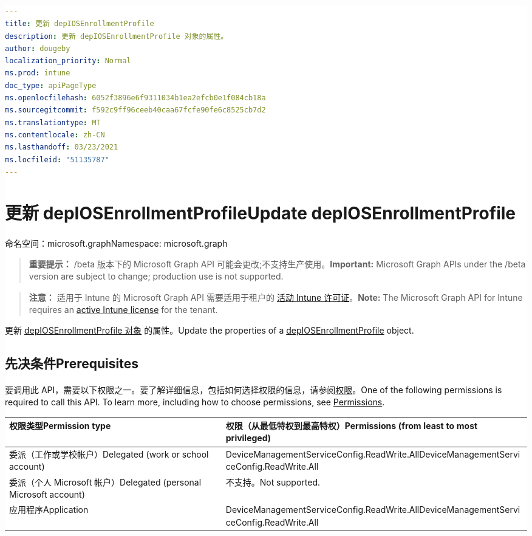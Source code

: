 ```yaml
---
title: 更新 depIOSEnrollmentProfile
description: 更新 depIOSEnrollmentProfile 对象的属性。
author: dougeby
localization_priority: Normal
ms.prod: intune
doc_type: apiPageType
ms.openlocfilehash: 6052f3896e6f9311034b1ea2efcb0e1f084cb18a
ms.sourcegitcommit: f592c9ff96ceeb40caa67fcfe90fe6c8525cb7d2
ms.translationtype: MT
ms.contentlocale: zh-CN
ms.lasthandoff: 03/23/2021
ms.locfileid: "51135787"
---
```

# <a name="update-depiosenrollmentprofile"></a><span data-ttu-id="128a3-103">更新 depIOSEnrollmentProfile</span><span class="sxs-lookup"><span data-stu-id="128a3-103">Update depIOSEnrollmentProfile</span></span>

<span data-ttu-id="128a3-104">命名空间：microsoft.graph</span><span class="sxs-lookup"><span data-stu-id="128a3-104">Namespace: microsoft.graph</span></span>

> <span data-ttu-id="128a3-105">**重要提示：** /beta 版本下的 Microsoft Graph API 可能会更改;不支持生产使用。</span><span class="sxs-lookup"><span data-stu-id="128a3-105">**Important:** Microsoft Graph APIs under the /beta version are subject to change; production use is not supported.</span></span>

> <span data-ttu-id="128a3-106">**注意：** 适用于 Intune 的 Microsoft Graph API 需要适用于租户的 [活动 Intune 许可证](https://go.microsoft.com/fwlink/?linkid=839381)。</span><span class="sxs-lookup"><span data-stu-id="128a3-106">**Note:** The Microsoft Graph API for Intune requires an [active Intune license](https://go.microsoft.com/fwlink/?linkid=839381) for the tenant.</span></span>

<span data-ttu-id="128a3-107">更新 [depIOSEnrollmentProfile 对象](../resources/intune-enrollment-depiosenrollmentprofile.md) 的属性。</span><span class="sxs-lookup"><span data-stu-id="128a3-107">Update the properties of a [depIOSEnrollmentProfile](../resources/intune-enrollment-depiosenrollmentprofile.md) object.</span></span>

## <a name="prerequisites"></a><span data-ttu-id="128a3-108">先决条件</span><span class="sxs-lookup"><span data-stu-id="128a3-108">Prerequisites</span></span>
<span data-ttu-id="128a3-p101">要调用此 API，需要以下权限之一。要了解详细信息，包括如何选择权限的信息，请参阅[权限](/graph/permissions-reference)。</span><span class="sxs-lookup"><span data-stu-id="128a3-p101">One of the following permissions is required to call this API. To learn more, including how to choose permissions, see [Permissions](/graph/permissions-reference).</span></span>

|<span data-ttu-id="128a3-111">权限类型</span><span class="sxs-lookup"><span data-stu-id="128a3-111">Permission type</span></span>|<span data-ttu-id="128a3-112">权限（从最低特权到最高特权）</span><span class="sxs-lookup"><span data-stu-id="128a3-112">Permissions (from least to most privileged)</span></span>|
|:---|:---|
|<span data-ttu-id="128a3-113">委派（工作或学校帐户）</span><span class="sxs-lookup"><span data-stu-id="128a3-113">Delegated (work or school account)</span></span>|<span data-ttu-id="128a3-114">DeviceManagementServiceConfig.ReadWrite.All</span><span class="sxs-lookup"><span data-stu-id="128a3-114">DeviceManagementServiceConfig.ReadWrite.All</span></span>|
|<span data-ttu-id="128a3-115">委派（个人 Microsoft 帐户）</span><span class="sxs-lookup"><span data-stu-id="128a3-115">Delegated (personal Microsoft account)</span></span>|<span data-ttu-id="128a3-116">不支持。</span><span class="sxs-lookup"><span data-stu-id="128a3-116">Not supported.</span></span>|
|<span data-ttu-id="128a3-117">应用程序</span><span class="sxs-lookup"><span data-stu-id="128a3-117">Application</span></span>|<span data-ttu-id="128a3-118">DeviceManagementServiceConfig.ReadWrite.All</span><span class="sxs-lookup"><span data-stu-id="128a3-118">DeviceManagementServiceConfig.ReadWrite.All</span></span>|
